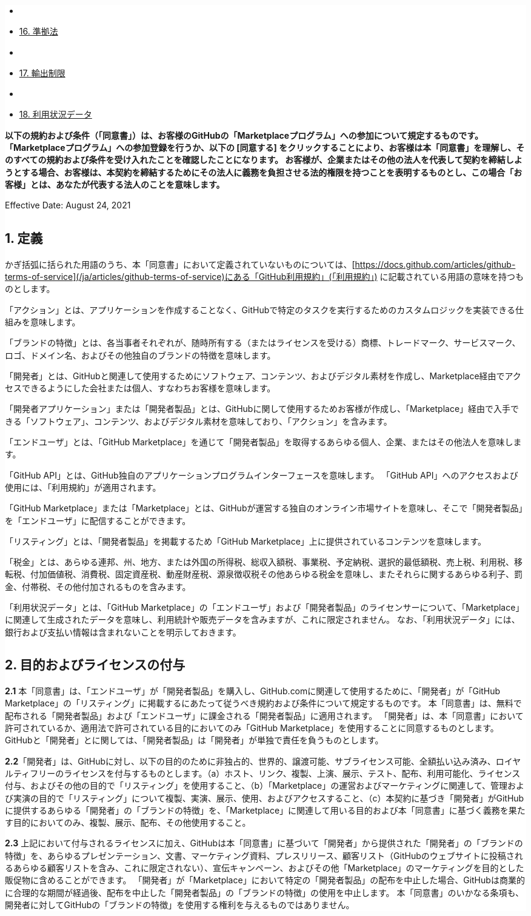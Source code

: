 *
* [16. 準拠法](#16-governing-law)

*
* [17. 輸出制限](#17-export-restrictions)

*
* [18. 利用状況データ](#18--usage-data)

**以下の規約および条件（「同意書」）は、お客様のGitHubの「Marketplaceプログラム」への参加について規定するものです。 「Marketplaceプログラム」への参加登録を行うか、以下の [同意する] をクリックすることにより、お客様は本「同意書」を理解し、そのすべての規約および条件を受け入れたことを確認したことになります。 お客様が、企業またはその他の法人を代表して契約を締結しようとする場合、お客様は、本契約を締結するためにその法人に義務を負担させる法的権限を持つことを表明するものとし、この場合「お客様」とは、あなたが代表する法人のことを意味します。**

Effective Date: August 24, 2021

[](#1definitions)1. 定義
----------

かぎ括弧に括られた用語のうち、本「同意書」において定義されていないものについては、[https://docs.github.com/articles/github-terms-of-service](/ja/articles/github-terms-of-service)にある「GitHub利用規約」(「利用規約」) に記載されている用語の意味を持つものとします。

「アクション」とは、アプリケーションを作成することなく、GitHubで特定のタスクを実行するためのカスタムロジックを実装できる仕組みを意味します。

「ブランドの特徴」とは、各当事者それぞれが、随時所有する（またはライセンスを受ける）商標、トレードマーク、サービスマーク、ロゴ、ドメイン名、およびその他独自のブランドの特徴を意味します。

「開発者」とは、GitHubと関連して使用するためにソフトウェア、コンテンツ、およびデジタル素材を作成し、Marketplace経由でアクセスできるようにした会社または個人、すなわちお客様を意味します。

「開発者アプリケーション」または「開発者製品」とは、GitHubに関して使用するためお客様が作成し、「Marketplace」経由で入手できる「ソフトウェア」、コンテンツ、およびデジタル素材を意味しており、「アクション」を含みます。

「エンドユーザ」とは、「GitHub Marketplace」を通じて「開発者製品」を取得するあらゆる個人、企業、またはその他法人を意味します。

「GitHub API」とは、GitHub独自のアプリケーションプログラムインターフェースを意味します。 「GitHub API」へのアクセスおよび使用には、「利用規約」が適用されます。

「GitHub Marketplace」または「Marketplace」とは、GitHubが運営する独自のオンライン市場サイトを意味し、そこで「開発者製品」を「エンドユーザ」に配信することができます。

「リスティング」とは、「開発者製品」を掲載するため「GitHub Marketplace」上に提供されているコンテンツを意味します。

「税金」とは、あらゆる連邦、州、地方、または外国の所得税、総収入額税、事業税、予定納税、選択的最低額税、売上税、利用税、移転税、付加価値税、消費税、固定資産税、動産財産税、源泉徴収税その他あらゆる税金を意味し、またそれらに関するあらゆる利子、罰金、付帯税、その他付加されるものを含みます。

「利用状況データ」とは、「GitHub Marketplace」の「エンドユーザ」および「開発者製品」のライセンサーについて、「Marketplace」に関連して生成されたデータを意味し、利用統計や販売データを含みますが、これに限定されません。 なお、「利用状況データ」には、銀行および支払い情報は含まれないことを明示しておきます。

[](#2purpose-and-license-grant)2. 目的およびライセンスの付与
----------

**2.1** 本「同意書」は、「エンドユーザ」が「開発者製品」を購入し、GitHub.comに関連して使用するために、「開発者」が「GitHub Marketplace」の「リスティング」に掲載するにあたって従うべき規約および条件について規定するものです。 本「同意書」は、無料で配布される「開発者製品」および「エンドユーザ」に課金される「開発者製品」に適用されます。 「開発者」は、本「同意書」において許可されているか、適用法で許可されている目的においてのみ「GitHub Marketplace」を使用することに同意するものとします。 GitHubと「開発者」とに関しては、「開発者製品」は「開発者」が単独で責任を負うものとします。

**2.2**「開発者」は、GitHubに対し、以下の目的のために非独占的、世界的、譲渡可能、サブライセンス可能、全額払い込み済み、ロイヤルティフリーのライセンスを付与するものとします。（a）ホスト、リンク、複製、上演、展示、テスト、配布、利用可能化、ライセンス付与、およびその他の目的で「リスティング」を使用すること、（b）「Marketplace」の運営およびマーケティングに関連して、管理および実演の目的で「リスティング」について複製、実演、展示、使用、およびアクセスすること、（c）本契約に基づき「開発者」がGitHubに提供するあらゆる「開発者」の「ブランドの特徴」を、「Marketplace」に関連して用いる目的および本「同意書」に基づく義務を果たす目的においてのみ、複製、展示、配布、その他使用すること。

**2.3** 上記において付与されるライセンスに加え、GitHubは本「同意書」に基づいて「開発者」から提供された「開発者」の「ブランドの特徴」を、あらゆるプレゼンテーション、文書、マーケティング資料、プレスリリース、顧客リスト（GitHubのウェブサイトに投稿されるあらゆる顧客リストを含み、これに限定されない）、宣伝キャンペーン、およびその他「Marketplace」のマーケティングを目的とした販促物に含めることができます。 「開発者」が「Marketplace」において特定の「開発者製品」の配布を中止した場合、GitHubは商業的に合理的な期間が経過後、配布を中止した「開発者製品」の「ブランドの特徴」の使用を中止します。 本「同意書」のいかなる条項も、開発者に対してGitHubの「ブランドの特徴」を使用する権利を与えるものではありません。
